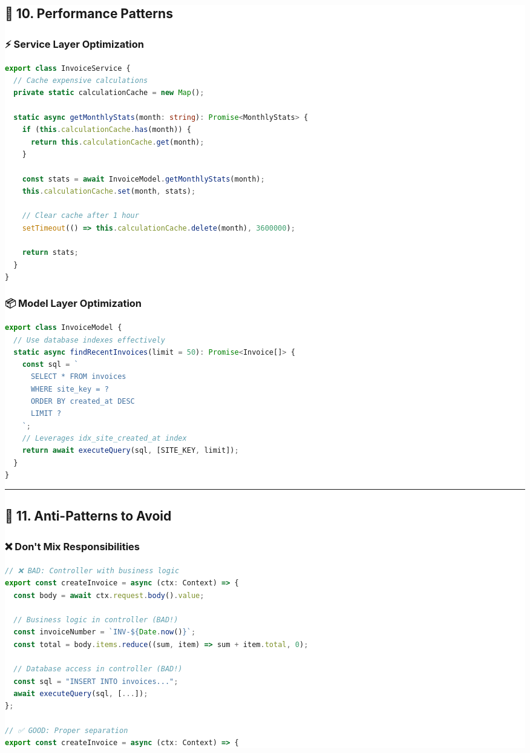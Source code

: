 ## 🚀 **10. Performance Patterns**

### ⚡ **Service Layer Optimization**
```ts
export class InvoiceService {
  // Cache expensive calculations
  private static calculationCache = new Map();
  
  static async getMonthlyStats(month: string): Promise<MonthlyStats> {
    if (this.calculationCache.has(month)) {
      return this.calculationCache.get(month);
    }
    
    const stats = await InvoiceModel.getMonthlyStats(month);
    this.calculationCache.set(month, stats);
    
    // Clear cache after 1 hour
    setTimeout(() => this.calculationCache.delete(month), 3600000);
    
    return stats;
  }
}
```

### 📦 **Model Layer Optimization**
```ts
export class InvoiceModel {
  // Use database indexes effectively
  static async findRecentInvoices(limit = 50): Promise<Invoice[]> {
    const sql = `
      SELECT * FROM invoices 
      WHERE site_key = ?
      ORDER BY created_at DESC 
      LIMIT ?
    `;
    // Leverages idx_site_created_at index
    return await executeQuery(sql, [SITE_KEY, limit]);
  }
}
```

---

## 🌟 **11. Anti-Patterns to Avoid**

### ❌ **Don't Mix Responsibilities**
```ts
// ❌ BAD: Controller with business logic
export const createInvoice = async (ctx: Context) => {
  const body = await ctx.request.body().value;
  
  // Business logic in controller (BAD!)
  const invoiceNumber = `INV-${Date.now()}`;
  const total = body.items.reduce((sum, item) => sum + item.total, 0);
  
  // Database access in controller (BAD!)
  const sql = "INSERT INTO invoices...";
  await executeQuery(sql, [...]);
};

// ✅ GOOD: Proper separation
export const createInvoice = async (ctx: Context) => {
```